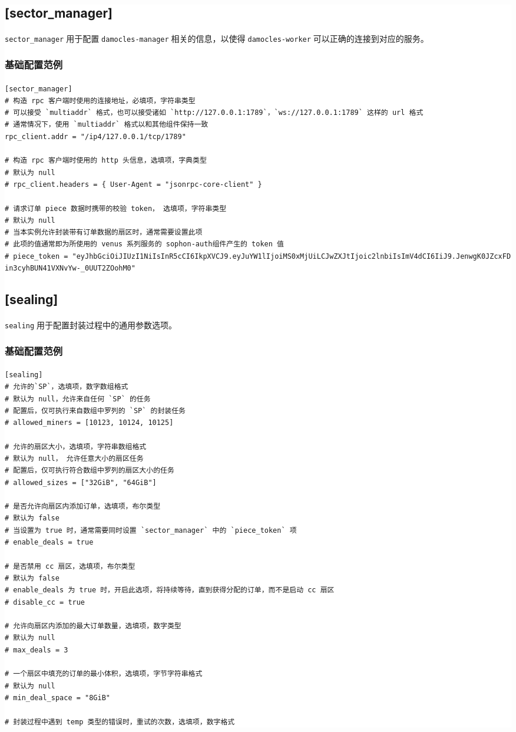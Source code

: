 
## [sector_manager]

`sector_manager` 用于配置 `damocles-manager` 相关的信息，以使得 `damocles-worker` 可以正确的连接到对应的服务。

### 基础配置范例

```
[sector_manager]
# 构造 rpc 客户端时使用的连接地址，必填项，字符串类型
# 可以接受 `multiaddr` 格式，也可以接受诸如 `http://127.0.0.1:1789`，`ws://127.0.0.1:1789` 这样的 url 格式
# 通常情况下，使用 `multiaddr` 格式以和其他组件保持一致
rpc_client.addr = "/ip4/127.0.0.1/tcp/1789"

# 构造 rpc 客户端时使用的 http 头信息，选填项，字典类型
# 默认为 null
# rpc_client.headers = { User-Agent = "jsonrpc-core-client" }

# 请求订单 piece 数据时携带的校验 token， 选填项，字符串类型
# 默认为 null
# 当本实例允许封装带有订单数据的扇区时，通常需要设置此项
# 此项的值通常即为所使用的 venus 系列服务的 sophon-auth组件产生的 token 值
# piece_token = "eyJhbGciOiJIUzI1NiIsInR5cCI6IkpXVCJ9.eyJuYW1lIjoiMS0xMjUiLCJwZXJtIjoic2lnbiIsImV4dCI6IiJ9.JenwgK0JZcxFDin3cyhBUN41VXNvYw-_0UUT2ZOohM0"
```



## [sealing]

`sealing` 用于配置封装过程中的通用参数选项。

### 基础配置范例

```
[sealing]
# 允许的`SP`，选填项，数字数组格式
# 默认为 null，允许来自任何 `SP` 的任务
# 配置后，仅可执行来自数组中罗列的 `SP` 的封装任务
# allowed_miners = [10123, 10124, 10125]

# 允许的扇区大小，选填项，字符串数组格式
# 默认为 null， 允许任意大小的扇区任务
# 配置后，仅可执行符合数组中罗列的扇区大小的任务
# allowed_sizes = ["32GiB", "64GiB"]

# 是否允许向扇区内添加订单，选填项，布尔类型
# 默认为 false
# 当设置为 true 时，通常需要同时设置 `sector_manager` 中的 `piece_token` 项
# enable_deals = true

# 是否禁用 cc 扇区，选填项，布尔类型
# 默认为 false
# enable_deals 为 true 时，开启此选项，将持续等待，直到获得分配的订单，而不是启动 cc 扇区
# disable_cc = true

# 允许向扇区内添加的最大订单数量，选填项，数字类型
# 默认为 null
# max_deals = 3

# 一个扇区中填充的订单的最小体积，选填项，字节字符串格式
# 默认为 null
# min_deal_space = "8GiB"

# 封装过程中遇到 temp 类型的错误时，重试的次数，选填项，数字格式
```